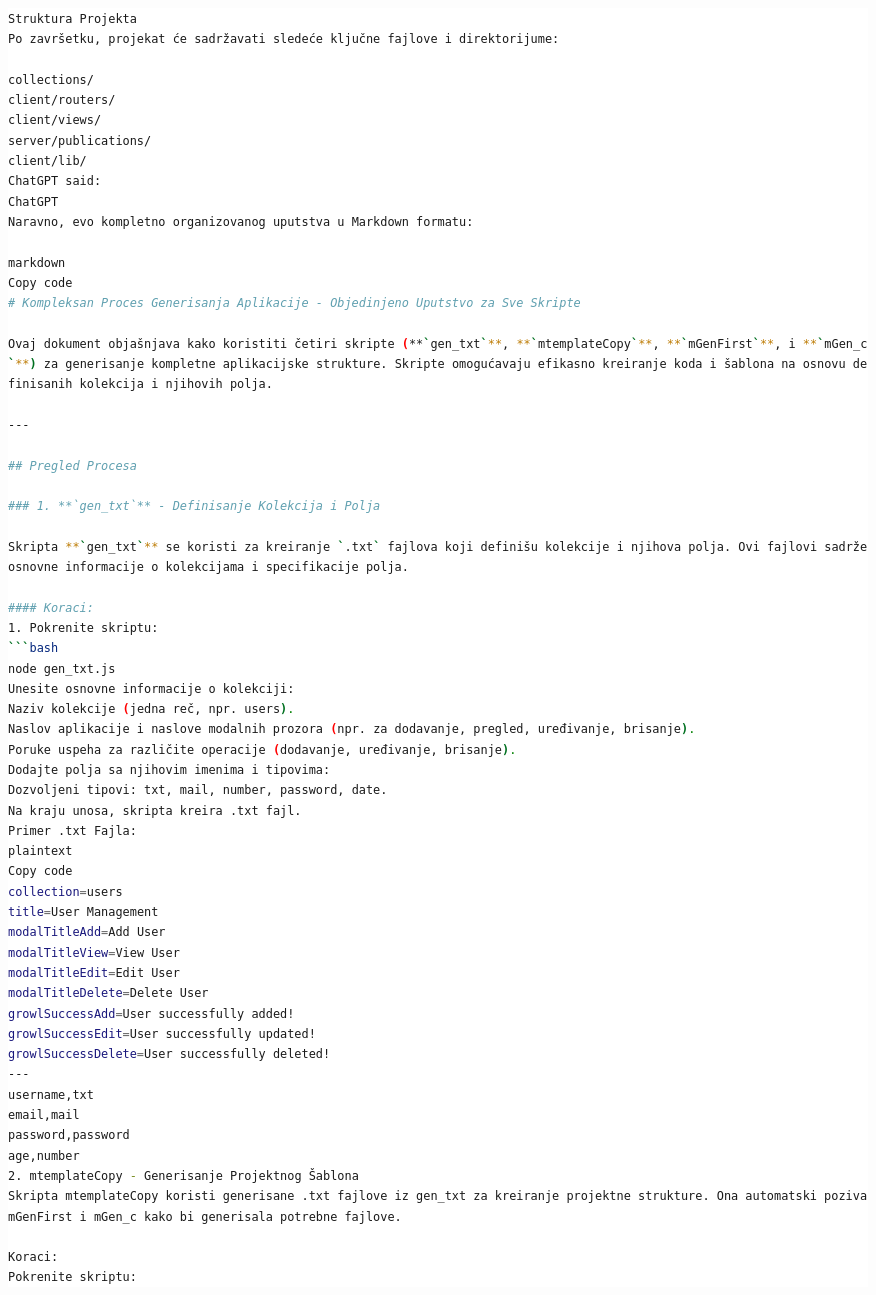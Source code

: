    ```bash
Struktura Projekta
Po završetku, projekat će sadržavati sledeće ključne fajlove i direktorijume:

collections/
client/routers/
client/views/
server/publications/
client/lib/
ChatGPT said:
ChatGPT
Naravno, evo kompletno organizovanog uputstva u Markdown formatu:

markdown
Copy code
# Kompleksan Proces Generisanja Aplikacije - Objedinjeno Uputstvo za Sve Skripte

Ovaj dokument objašnjava kako koristiti četiri skripte (**`gen_txt`**, **`mtemplateCopy`**, **`mGenFirst`**, i **`mGen_c`**) za generisanje kompletne aplikacijske strukture. Skripte omogućavaju efikasno kreiranje koda i šablona na osnovu definisanih kolekcija i njihovih polja.

---

## Pregled Procesa

### 1. **`gen_txt`** - Definisanje Kolekcija i Polja

Skripta **`gen_txt`** se koristi za kreiranje `.txt` fajlova koji definišu kolekcije i njihova polja. Ovi fajlovi sadrže osnovne informacije o kolekcijama i specifikacije polja.

#### Koraci:
1. Pokrenite skriptu:
   ```bash
   node gen_txt.js
Unesite osnovne informacije o kolekciji:
Naziv kolekcije (jedna reč, npr. users).
Naslov aplikacije i naslove modalnih prozora (npr. za dodavanje, pregled, uređivanje, brisanje).
Poruke uspeha za različite operacije (dodavanje, uređivanje, brisanje).
Dodajte polja sa njihovim imenima i tipovima:
Dozvoljeni tipovi: txt, mail, number, password, date.
Na kraju unosa, skripta kreira .txt fajl.
Primer .txt Fajla:
plaintext
Copy code
collection=users
title=User Management
modalTitleAdd=Add User
modalTitleView=View User
modalTitleEdit=Edit User
modalTitleDelete=Delete User
growlSuccessAdd=User successfully added!
growlSuccessEdit=User successfully updated!
growlSuccessDelete=User successfully deleted!
---
username,txt
email,mail
password,password
age,number
2. mtemplateCopy - Generisanje Projektnog Šablona
Skripta mtemplateCopy koristi generisane .txt fajlove iz gen_txt za kreiranje projektne strukture. Ona automatski poziva mGenFirst i mGen_c kako bi generisala potrebne fajlove.

Koraci:
Pokrenite skriptu:
   ```